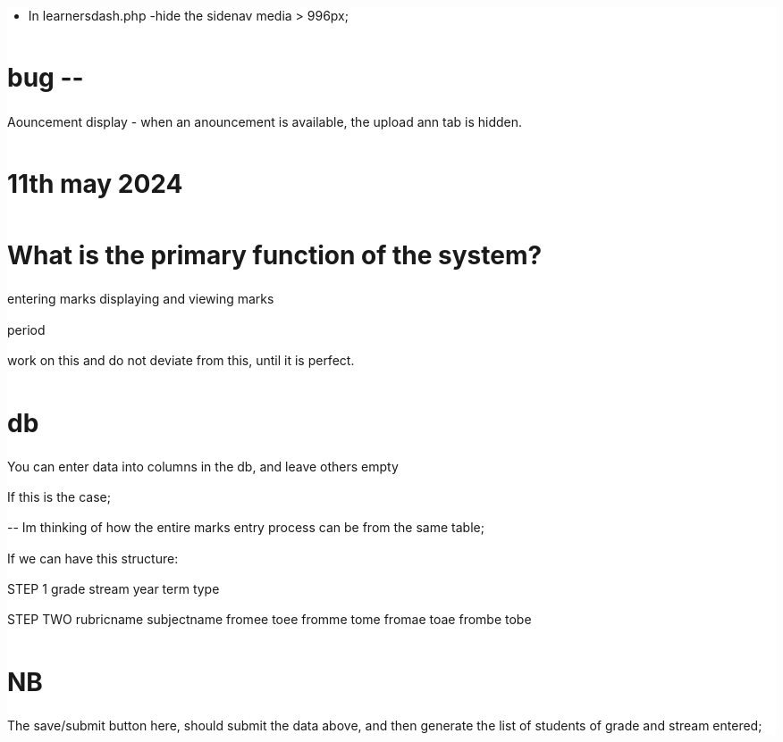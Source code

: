 
- In learnersdash.php
-hide the sidenav media > 996px;


# bug --
Aouncement display - when an anouncement is available, the upload ann tab is hidden.

# 11th may 2024
# What is the primary function of the system? 
entering marks
displaying and viewing marks

period

work on this and do not deviate from this, until it is perfect.


# db 
You can enter data into columns in the db, and leave others empty

If this is the case;

-- Im thinking of how the entire marks entry process can be from the same table;

If we can have this structure:

STEP 1
grade
stream
year
term
type

STEP TWO
rubricname
subjectname
fromee
toee
fromme
tome
fromae
toae
frombe
tobe

# NB
The save/submit button here, should submit the data above, and then generate the list of students of grade and stream entered;
